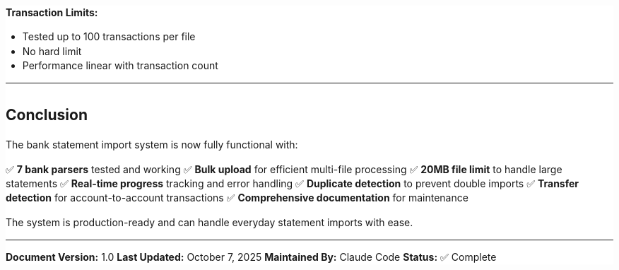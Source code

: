 **Transaction Limits:**
- Tested up to 100 transactions per file
- No hard limit
- Performance linear with transaction count

---

## Conclusion

The bank statement import system is now fully functional with:

✅ **7 bank parsers** tested and working
✅ **Bulk upload** for efficient multi-file processing
✅ **20MB file limit** to handle large statements
✅ **Real-time progress** tracking and error handling
✅ **Duplicate detection** to prevent double imports
✅ **Transfer detection** for account-to-account transactions
✅ **Comprehensive documentation** for maintenance

The system is production-ready and can handle everyday statement imports with ease.

---

**Document Version:** 1.0
**Last Updated:** October 7, 2025
**Maintained By:** Claude Code
**Status:** ✅ Complete
